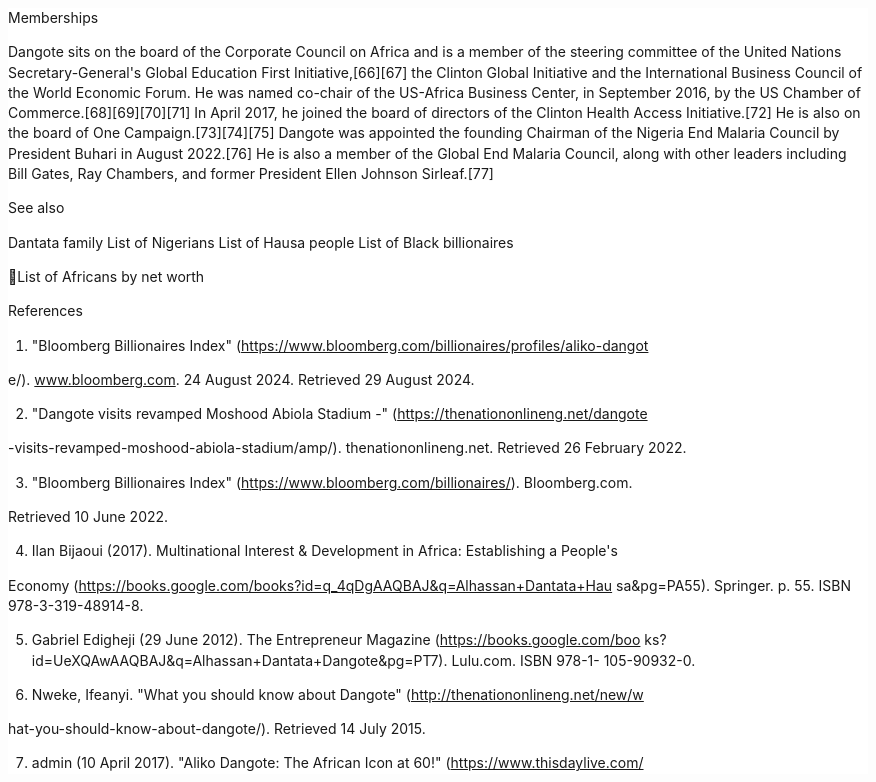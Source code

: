Memberships

Dangote sits on the board of the Corporate Council on Africa and is a member of the steering committee
of  the  United  Nations  Secretary-General's  Global  Education  First  Initiative,[66][67]  the  Clinton  Global
Initiative and the International Business Council of the World Economic Forum. He was named co-chair
of the US-Africa Business Center, in September 2016, by the US Chamber of Commerce.[68][69][70][71] In
April 2017, he joined the board of directors of the Clinton Health Access Initiative.[72] He is also on the
board  of  One  Campaign.[73][74][75]  Dangote  was  appointed  the  founding  Chairman  of  the  Nigeria  End
Malaria Council by President Buhari in August 2022.[76] He is also a member of the Global End Malaria
Council,  along  with  other  leaders  including  Bill  Gates,  Ray  Chambers,  and  former  President  Ellen
Johnson Sirleaf.[77]

See also

Dantata family
List of Nigerians
List of Hausa people
List of Black billionaires

List of Africans by net worth

References

1. "Bloomberg Billionaires Index" (https://www.bloomberg.com/billionaires/profiles/aliko-dangot

e/). www.bloomberg.com. 24 August 2024. Retrieved 29 August 2024.

2. "Dangote visits revamped Moshood Abiola Stadium -" (https://thenationonlineng.net/dangote

-visits-revamped-moshood-abiola-stadium/amp/). thenationonlineng.net. Retrieved
26 February 2022.

3. "Bloomberg Billionaires Index" (https://www.bloomberg.com/billionaires/). Bloomberg.com.

Retrieved 10 June 2022.

4. Ilan Bijaoui (2017). Multinational Interest & Development in Africa: Establishing a People's

Economy (https://books.google.com/books?id=q_4qDgAAQBAJ&q=Alhassan+Dantata+Hau
sa&pg=PA55). Springer. p. 55. ISBN 978-3-319-48914-8.

5. Gabriel Edigheji (29 June 2012). The Entrepreneur Magazine (https://books.google.com/boo
ks?id=UeXQAwAAQBAJ&q=Alhassan+Dantata+Dangote&pg=PT7). Lulu.com. ISBN 978-1-
105-90932-0.

6. Nweke, Ifeanyi. "What you should know about Dangote" (http://thenationonlineng.net/new/w

hat-you-should-know-about-dangote/). Retrieved 14 July 2015.

7. admin (10 April 2017). "Aliko Dangote: The African Icon at 60!" (https://www.thisdaylive.com/
